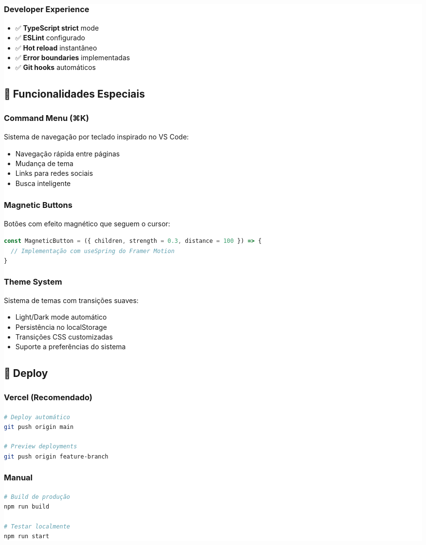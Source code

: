 ### Developer Experience
- ✅ **TypeScript strict** mode
- ✅ **ESLint** configurado
- ✅ **Hot reload** instantâneo
- ✅ **Error boundaries** implementadas
- ✅ **Git hooks** automáticos

## 🌟 Funcionalidades Especiais

### Command Menu (⌘K)
Sistema de navegação por teclado inspirado no VS Code:
- Navegação rápida entre páginas
- Mudança de tema
- Links para redes sociais
- Busca inteligente

### Magnetic Buttons
Botões com efeito magnético que seguem o cursor:
```typescript
const MagneticButton = ({ children, strength = 0.3, distance = 100 }) => {
  // Implementação com useSpring do Framer Motion
}
```

### Theme System
Sistema de temas com transições suaves:
- Light/Dark mode automático
- Persistência no localStorage
- Transições CSS customizadas
- Suporte a preferências do sistema

## 🚀 Deploy

### Vercel (Recomendado)
```bash
# Deploy automático
git push origin main

# Preview deployments
git push origin feature-branch
```

### Manual
```bash
# Build de produção
npm run build

# Testar localmente
npm run start
```
